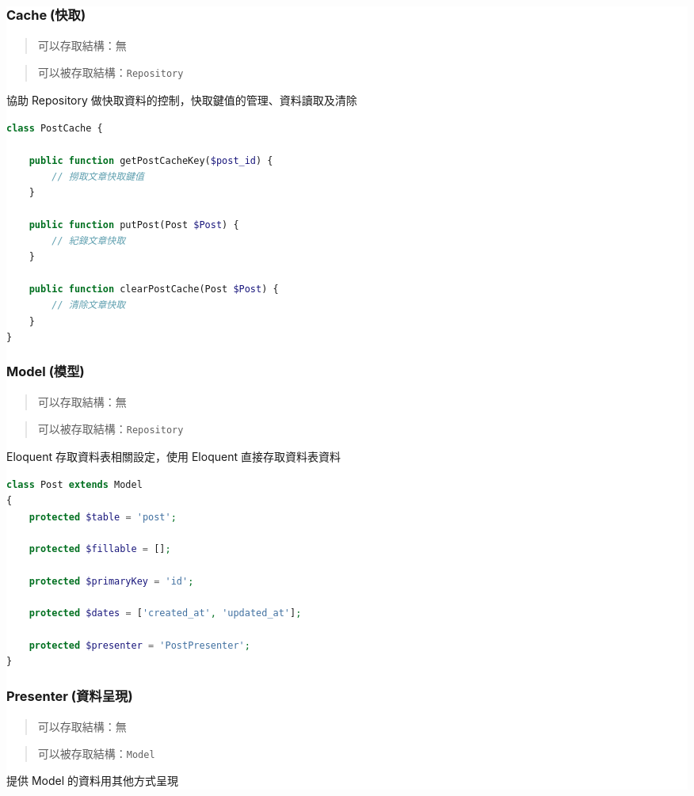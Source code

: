 
### Cache (快取)

> 可以存取結構：無

> 可以被存取結構：`Repository`

協助 Repository 做快取資料的控制，快取鍵值的管理、資料讀取及清除

```php
class PostCache {

    public function getPostCacheKey($post_id) {
        // 撈取文章快取鍵值
    }

    public function putPost(Post $Post) {
        // 紀錄文章快取
    }

    public function clearPostCache(Post $Post) {
        // 清除文章快取
    }
}
```

### Model (模型)

> 可以存取結構：無

> 可以被存取結構：`Repository`

Eloquent 存取資料表相關設定，使用 Eloquent 直接存取資料表資料

```php
class Post extends Model
{
    protected $table = 'post';

    protected $fillable = [];

    protected $primaryKey = 'id';

    protected $dates = ['created_at', 'updated_at'];

    protected $presenter = 'PostPresenter';
}
```

### Presenter (資料呈現)

> 可以存取結構：無

> 可以被存取結構：`Model`

提供 Model 的資料用其他方式呈現
